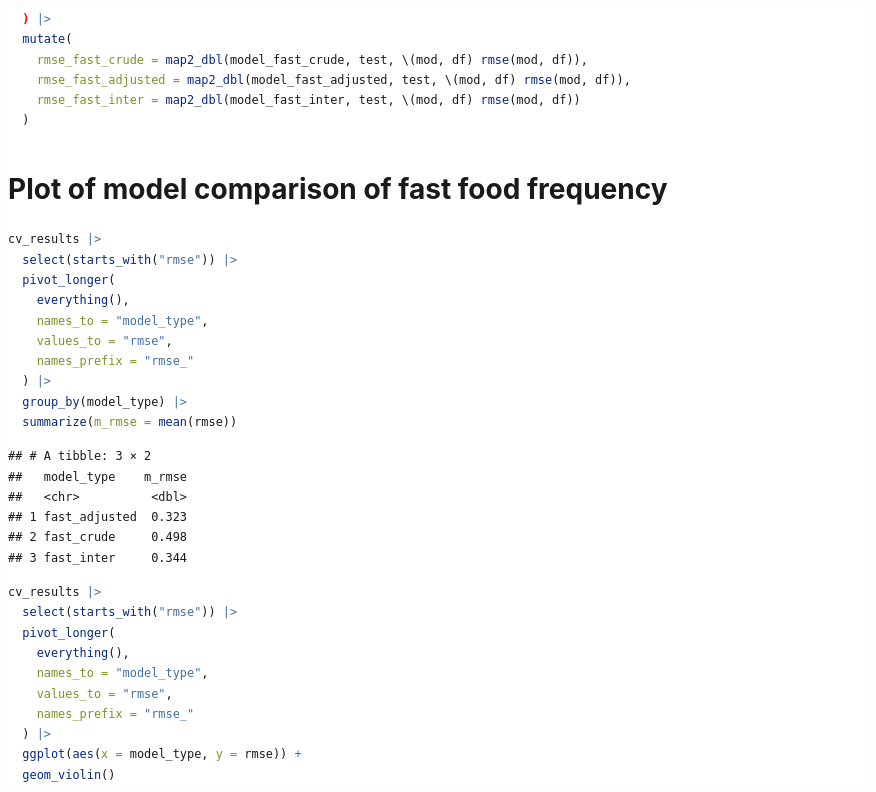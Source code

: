 ``` r
  ) |> 
  mutate(
    rmse_fast_crude = map2_dbl(model_fast_crude, test, \(mod, df) rmse(mod, df)),
    rmse_fast_adjusted = map2_dbl(model_fast_adjusted, test, \(mod, df) rmse(mod, df)),
    rmse_fast_inter = map2_dbl(model_fast_inter, test, \(mod, df) rmse(mod, df))
  )
```

# Plot of model comparison of fast food frequency

``` r
cv_results |> 
  select(starts_with("rmse")) |> 
  pivot_longer(
    everything(),
    names_to = "model_type",
    values_to = "rmse",
    names_prefix = "rmse_"
  ) |> 
  group_by(model_type) |> 
  summarize(m_rmse = mean(rmse))
```

    ## # A tibble: 3 × 2
    ##   model_type    m_rmse
    ##   <chr>          <dbl>
    ## 1 fast_adjusted  0.323
    ## 2 fast_crude     0.498
    ## 3 fast_inter     0.344

``` r
cv_results |> 
  select(starts_with("rmse")) |> 
  pivot_longer(
    everything(),
    names_to = "model_type",
    values_to = "rmse",
    names_prefix = "rmse_"
  ) |> 
  ggplot(aes(x = model_type, y = rmse)) +
  geom_violin()
```
